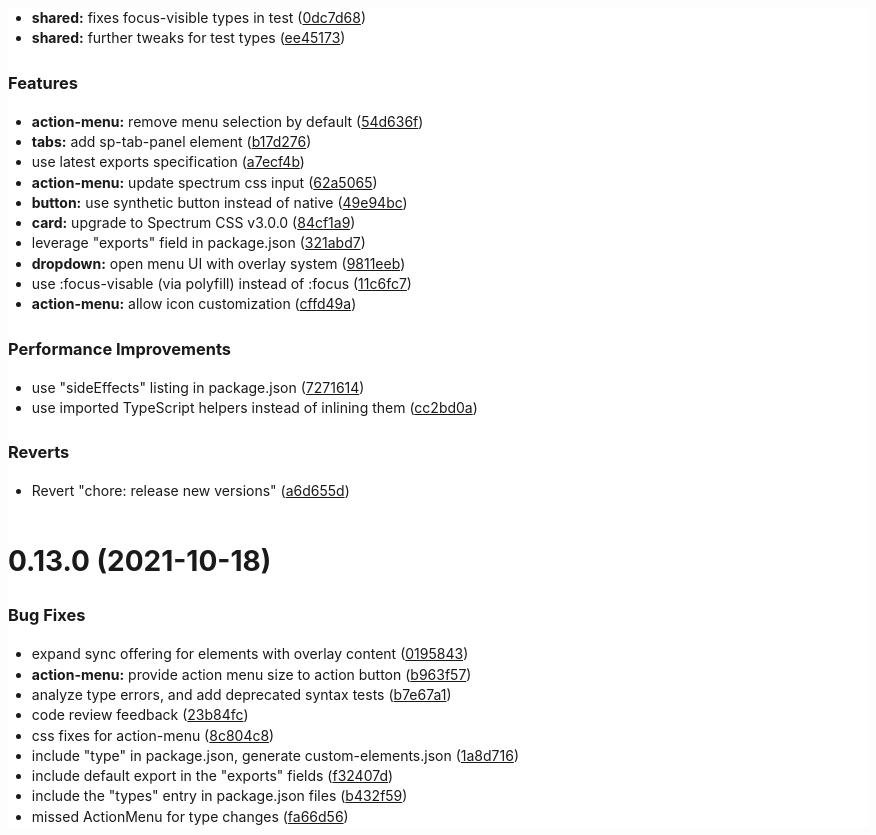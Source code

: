 -   **shared:** fixes focus-visible types in test ([0dc7d68](https://github.com/gaoding-inc/iliad-ui/commit/0dc7d6822820bd6fdb53bc21f37b4f8eb55d2bfd))
-   **shared:** further tweaks for test types ([ee45173](https://github.com/gaoding-inc/iliad-ui/commit/ee45173aec7d755b9fb7af2ef1cd93641de00117))

### Features

-   **action-menu:** remove menu selection by default ([54d636f](https://github.com/gaoding-inc/iliad-ui/commit/54d636f0206e8fa7dd67a465de643e6dd9fc29cf))
-   **tabs:** add sp-tab-panel element ([b17d276](https://github.com/gaoding-inc/iliad-ui/commit/b17d2765cf415578a31e5fa23515c25ff4c3922d))
-   use latest exports specification ([a7ecf4b](https://github.com/gaoding-inc/iliad-ui/commit/a7ecf4b6da7996f36a8a89f62cc2384709497008))
-   **action-menu:** update spectrum css input ([62a5065](https://github.com/gaoding-inc/iliad-ui/commit/62a50651a3c797598f8d76330e87f2824cdabbc5))
-   **button:** use synthetic button instead of native ([49e94bc](https://github.com/gaoding-inc/iliad-ui/commit/49e94bcf79da6ec1ef05f4197042f992922b91ca))
-   **card:** upgrade to Spectrum CSS v3.0.0 ([84cf1a9](https://github.com/gaoding-inc/iliad-ui/commit/84cf1a9758b1e357f18efac5763d17d6a4db0578))
-   leverage "exports" field in package.json ([321abd7](https://github.com/gaoding-inc/iliad-ui/commit/321abd7b7e78ccd9157cff75a1fa3dbd06e81f79))
-   **dropdown:** open menu UI with overlay system ([9811eeb](https://github.com/gaoding-inc/iliad-ui/commit/9811eebc33d892da46752981f5bfa49c42ab1192))
-   use :focus-visable (via polyfill) instead of :focus ([11c6fc7](https://github.com/gaoding-inc/iliad-ui/commit/11c6fc77960de8e57dd9c49bb7669df689f0ebaa))
-   **action-menu:** allow icon customization ([cffd49a](https://github.com/gaoding-inc/iliad-ui/commit/cffd49ac8f81be77b9bd378e3e249157a22efa74))

### Performance Improvements

-   use "sideEffects" listing in package.json ([7271614](https://github.com/gaoding-inc/iliad-ui/commit/7271614c0ca3ccf3566583bb59467eb15a6199cd))
-   use imported TypeScript helpers instead of inlining them ([cc2bd0a](https://github.com/gaoding-inc/iliad-ui/commit/cc2bd0accd643c2f35cbf1ba809b54f52c25628d))

### Reverts

-   Revert "chore: release new versions" ([a6d655d](https://github.com/gaoding-inc/iliad-ui/commit/a6d655d1435ee6427a3778b89f1a6cf9fe4beb9d))

# 0.13.0 (2021-10-18)

### Bug Fixes

-   expand sync offering for elements with overlay content ([0195843](https://github.com/gaoding-inc/iliad-ui/commit/0195843e9efac5760a78fa302d91139c84ea5747))
-   **action-menu:** provide action menu size to action button ([b963f57](https://github.com/gaoding-inc/iliad-ui/commit/b963f5799ebd4ef8bba61cc57d6da668d2c8bf89))
-   analyze type errors, and add deprecated syntax tests ([b7e67a1](https://github.com/gaoding-inc/iliad-ui/commit/b7e67a103d5a3bb355a8ee4682ef9621d8d59872))
-   code review feedback ([23b84fc](https://github.com/gaoding-inc/iliad-ui/commit/23b84fc4c3244716325e0be7abadab6c476d834a))
-   css fixes for action-menu ([8c804c8](https://github.com/gaoding-inc/iliad-ui/commit/8c804c808695a889aebd6a2170aa9d42f904187a))
-   include "type" in package.json, generate custom-elements.json ([1a8d716](https://github.com/gaoding-inc/iliad-ui/commit/1a8d716f2f787deb8d868a78bd28c8e62fe90e21))
-   include default export in the "exports" fields ([f32407d](https://github.com/gaoding-inc/iliad-ui/commit/f32407d7bbfd18e72c35b6f27740549e79957858))
-   include the "types" entry in package.json files ([b432f59](https://github.com/gaoding-inc/iliad-ui/commit/b432f5982b3b79f80af12f6d0312cbe2285e608b))
-   missed ActionMenu for type changes ([fa66d56](https://github.com/gaoding-inc/iliad-ui/commit/fa66d56ea2296270bcba87e62d12a7837d1c3417))